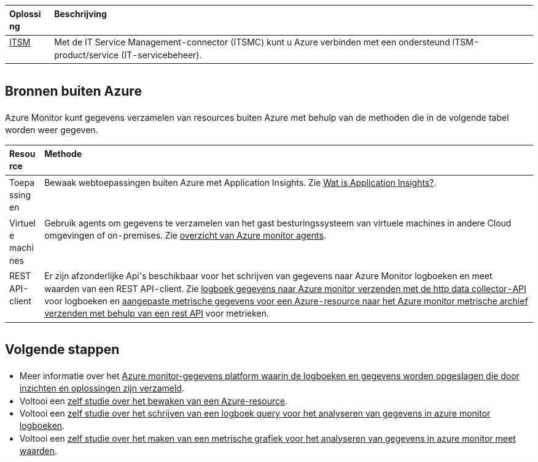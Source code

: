 | Oplossing | Beschrijving |
|:---|:---|
| [ITSM](alerts/itsmc-overview.md) | Met de IT Service Management-connector (ITSMC) kunt u Azure verbinden met een ondersteund ITSM-product/service (IT-servicebeheer).  |


## <a name="resources-outside-of-azure"></a>Bronnen buiten Azure
Azure Monitor kunt gegevens verzamelen van resources buiten Azure met behulp van de methoden die in de volgende tabel worden weer gegeven.

| Resource | Methode |
|:---|:---|
| Toepassingen | Bewaak webtoepassingen buiten Azure met Application Insights. Zie [Wat is Application Insights?](./app/app-insights-overview.md). |
| Virtuele machines | Gebruik agents om gegevens te verzamelen van het gast besturingssysteem van virtuele machines in andere Cloud omgevingen of on-premises. Zie [overzicht van Azure monitor agents](agents/agents-overview.md). |
| REST API-client | Er zijn afzonderlijke Api's beschikbaar voor het schrijven van gegevens naar Azure Monitor logboeken en meet waarden van een REST API-client. Zie [logboek gegevens naar Azure monitor verzenden met de http data collector-API](logs/data-collector-api.md) voor logboeken en [aangepaste metrische gegevens voor een Azure-resource naar het Azure monitor metrische archief verzenden met behulp van een rest API](essentials/metrics-store-custom-rest-api.md) voor metrieken. |



## <a name="next-steps"></a>Volgende stappen

- Meer informatie over het [Azure monitor-gegevens platform waarin de logboeken en gegevens worden opgeslagen die door inzichten en oplossingen zijn verzameld](data-platform.md).
- Voltooi een [zelf studie over het bewaken van een Azure-resource](essentials/tutorial-resource-logs.md).
- Voltooi een [zelf studie over het schrijven van een logboek query voor het analyseren van gegevens in azure monitor logboeken](essentials/tutorial-resource-logs.md).
- Voltooi een [zelf studie over het maken van een metrische grafiek voor het analyseren van gegevens in azure monitor meet waarden](essentials/tutorial-metrics-explorer.md).


